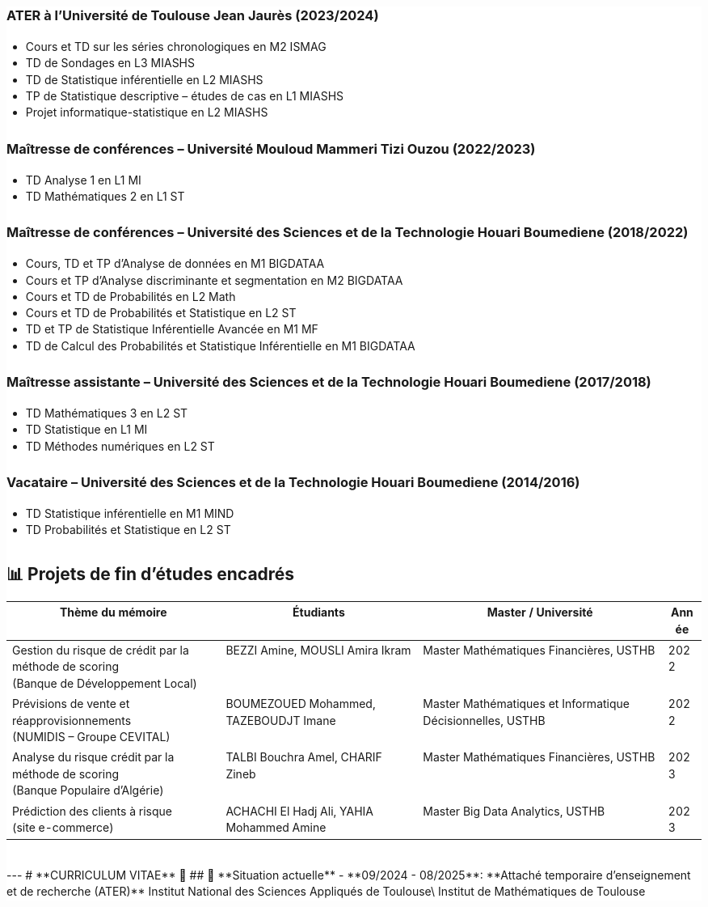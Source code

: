 ### **ATER à l’Université de Toulouse Jean Jaurès (2023/2024)**  
- Cours et TD sur les séries chronologiques en M2 ISMAG  
- TD de Sondages en L3 MIASHS  
- TD de Statistique inférentielle en L2 MIASHS  
- TP de Statistique descriptive – études de cas en L1 MIASHS  
- Projet informatique-statistique en L2 MIASHS  

### **Maîtresse de conférences – Université Mouloud Mammeri Tizi Ouzou (2022/2023)**  
- TD Analyse 1 en L1 MI 
- TD Mathématiques 2 en L1 ST  

### **Maîtresse de conférences – Université des Sciences et de la Technologie Houari Boumediene (2018/2022)**  
- Cours, TD et TP d’Analyse de données en M1 BIGDATAA  
- Cours et TP d’Analyse discriminante et segmentation en M2 BIGDATAA  
- Cours et TD de Probabilités en L2 Math  
- Cours et TD de Probabilités et Statistique en L2 ST  
- TD et TP de Statistique Inférentielle Avancée en M1 MF  
- TD de Calcul des Probabilités et Statistique Inférentielle en M1 BIGDATAA  

### **Maîtresse assistante – Université des Sciences et de la Technologie Houari Boumediene (2017/2018)**  
- TD Mathématiques 3 en L2 ST  
- TD Statistique en L1 MI  
- TD Méthodes numériques en L2 ST  

### **Vacataire – Université des Sciences et de la Technologie Houari Boumediene (2014/2016)**  
- TD Statistique inférentielle en M1 MIND  
- TD Probabilités et Statistique en L2 ST  

## 📊 Projets de fin d’études encadrés

| Thème du mémoire | Étudiants | Master / Université | Année |
|------------------|-----------|----------------------|--------|
| Gestion du risque de crédit par la méthode de scoring<br>(Banque de Développement Local) | BEZZI Amine, MOUSLI Amira Ikram | Master Mathématiques Financières, USTHB | 2022 |
| Prévisions de vente et réapprovisionnements<br>(NUMIDIS – Groupe CEVITAL) | BOUMEZOUED Mohammed, TAZEBOUDJT Imane | Master Mathématiques et Informatique Décisionnelles, USTHB | 2022 |
| Analyse du risque crédit par la méthode de scoring<br>(Banque Populaire d’Algérie) | TALBI Bouchra Amel, CHARIF Zineb | Master Mathématiques Financières, USTHB | 2023 |
| Prédiction des clients à risque<br>(site e-commerce) | ACHACHI El Hadj Ali, YAHIA Mohammed Amine | Master Big Data Analytics, USTHB | 2023 |


<br>
---
# **CURRICULUM VITAE** 📄
## 🎯 **Situation actuelle**
 - **09/2024 - 08/2025**: **Attaché temporaire d’enseignement et de recherche (ATER)**                                  
  Institut National des Sciences Appliqués de Toulouse\
  Institut de Mathématiques de Toulouse
